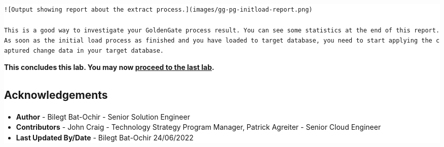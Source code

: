 	![Output showing report about the extract process.](images/gg-pg-initload-report.png)

	This is a good way to investigate your GoldenGate process result. You can see some statistics at the end of this report. 
	As soon as the initial load process as finished and you have loaded to target database, you need to start applying the captured change data in your target database.

**This concludes this lab. You may now [proceed to the last lab](#next).**

## Acknowledgements

* **Author** - Bilegt Bat-Ochir - Senior Solution Engineer
* **Contributors** - John Craig - Technology Strategy Program Manager, Patrick Agreiter - Senior Cloud Engineer
* **Last Updated By/Date** - Bilegt Bat-Ochir 24/06/2022